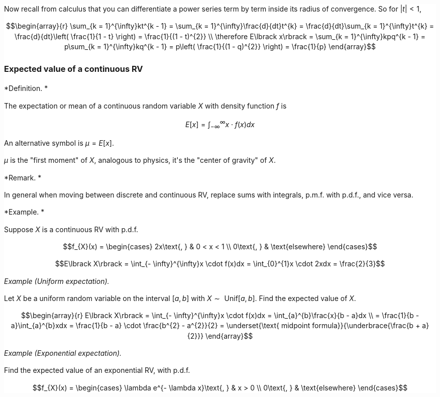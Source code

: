 Now recall from calculus that you can differentiate a power series term
by term inside its radius of convergence. So for $|t| < 1$,

$$\begin{array}{r}
\sum_{k = 1}^{\infty}kt^{k - 1} = \sum_{k = 1}^{\infty}\frac{d}{dt}t^{k} = \frac{d}{dt}\sum_{k = 1}^{\infty}t^{k} = \frac{d}{dt}\left( \frac{1}{1 - t} \right) = \frac{1}{(1 - t)^{2}} \\
\therefore E\lbrack x\rbrack = \sum_{k = 1}^{\infty}kpq^{k - 1} = p\sum_{k = 1}^{\infty}kq^{k - 1} = p\left( \frac{1}{(1 - q)^{2}} \right) = \frac{1}{p}
\end{array}$$

### Expected value of a continuous RV

*Definition. *

The expectation or mean of a continuous random variable $X$ with density
function $f$ is

$$E\lbrack x\rbrack = \int_{- \infty}^{\infty}x \cdot f(x)dx$$

An alternative symbol is $\mu = E\lbrack x\rbrack$.

$\mu$ is the "first moment" of $X$, analogous to physics, it's the
"center of gravity" of $X$.

*Remark. *

In general when moving between discrete and continuous RV, replace sums
with integrals, p.m.f. with p.d.f., and vice versa.

*Example. *

Suppose $X$ is a continuous RV with p.d.f.

$$f_{X}(x) = \begin{cases}
2x\text{,  } & 0 < x < 1 \\
0\text{, } & \text{elsewhere}
\end{cases}$$

$$E\lbrack X\rbrack = \int_{- \infty}^{\infty}x \cdot f(x)dx = \int_{0}^{1}x \cdot 2xdx = \frac{2}{3}$$

*Example (Uniform expectation).*

Let $X$ be a uniform random variable on the interval
$\lbrack a,b\rbrack$ with $X\sim\text{ Unif}\lbrack a,b\rbrack$. Find
the expected value of $X$.

$$\begin{array}{r}
E\lbrack X\rbrack = \int_{- \infty}^{\infty}x \cdot f(x)dx = \int_{a}^{b}\frac{x}{b - a}dx \\
 = \frac{1}{b - a}\int_{a}^{b}xdx = \frac{1}{b - a} \cdot \frac{b^{2} - a^{2}}{2} = \underset{\text{ midpoint formula}}{\underbrace{\frac{b + a}{2}}}
\end{array}$$

*Example (Exponential expectation).*

Find the expected value of an exponential RV, with p.d.f.

$$f_{X}(x) = \begin{cases}
\lambda e^{- \lambda x}\text{,  } & x > 0 \\
0\text{, } & \text{elsewhere}
\end{cases}$$
